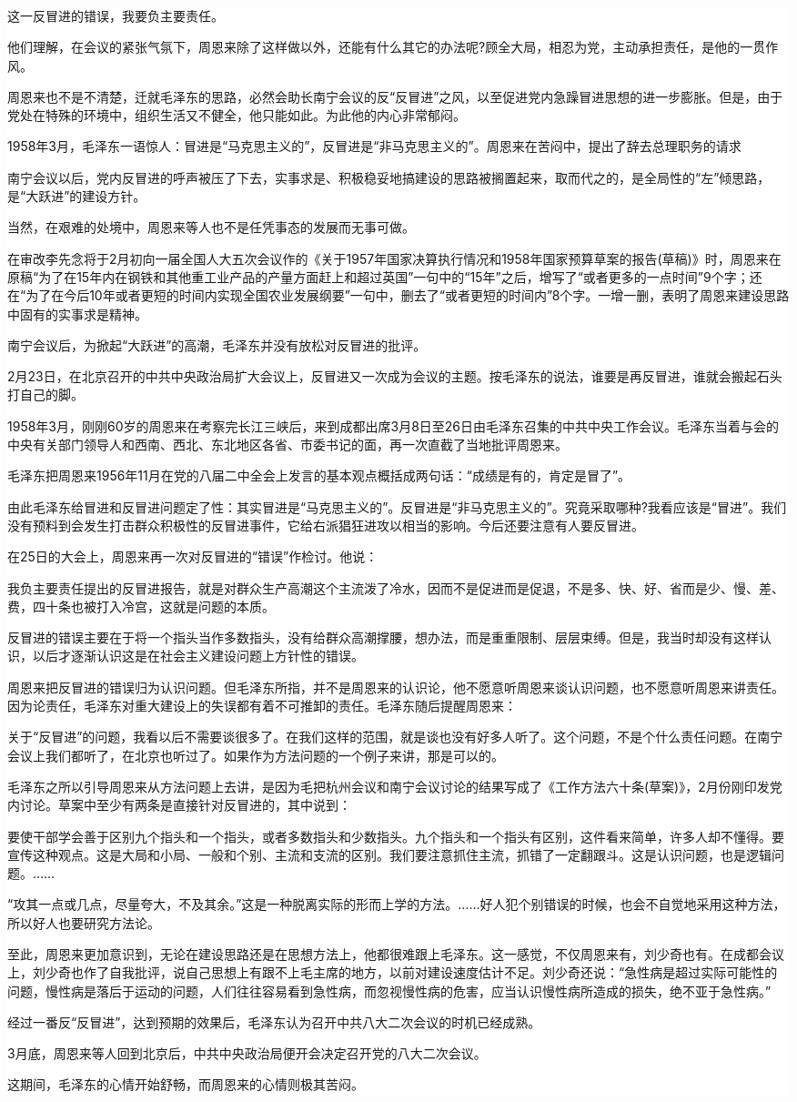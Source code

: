 这一反冒进的错误，我要负主要责任。

他们理解，在会议的紧张气氛下，周恩来除了这样做以外，还能有什么其它的办法呢?顾全大局，相忍为党，主动承担责任，是他的一贯作风。


周恩来也不是不清楚，迁就毛泽东的思路，必然会助长南宁会议的反“反冒进”之风，以至促进党内急躁冒进思想的进一步膨胀。但是，由于党处在特殊的环境中，组织生活又不健全，他只能如此。为此他的内心非常郁闷。

1958年3月，毛泽东一语惊人：冒进是“马克思主义的”，反冒进是“非马克思主义的”。周恩来在苦闷中，提出了辞去总理职务的请求

南宁会议以后，党内反冒进的呼声被压了下去，实事求是、积极稳妥地搞建设的思路被搁置起来，取而代之的，是全局性的“左”倾思路，是“大跃进”的建设方针。

当然，在艰难的处境中，周恩来等人也不是任凭事态的发展而无事可做。


在审改李先念将于2月初向一届全国人大五次会议作的《关于1957年国家决算执行情况和1958年国家预算草案的报告(草稿)》时，周恩来在原稿“为了在15年内在钢铁和其他重工业产品的产量方面赶上和超过英国”一句中的“15年”之后，增写了“或者更多的一点时间”9个字；还在“为了在今后10年或者更短的时间内实现全国农业发展纲要”一句中，删去了“或者更短的时间内”8个字。一增一删，表明了周恩来建设思路中固有的实事求是精神。

南宁会议后，为掀起“大跃进”的高潮，毛泽东并没有放松对反冒进的批评。

2月23日，在北京召开的中共中央政治局扩大会议上，反冒进又一次成为会议的主题。按毛泽东的说法，谁要是再反冒进，谁就会搬起石头打自己的脚。


1958年3月，刚刚60岁的周恩来在考察完长江三峡后，来到成都出席3月8日至26日由毛泽东召集的中共中央工作会议。毛泽东当着与会的中央有关部门领导人和西南、西北、东北地区各省、市委书记的面，再一次直截了当地批评周恩来。

毛泽东把周恩来1956年11月在党的八届二中全会上发言的基本观点概括成两句话：“成绩是有的，肯定是冒了”。


由此毛泽东给冒进和反冒进问题定了性：其实冒进是“马克思主义的”。反冒进是“非马克思主义的”。究竟采取哪种?我看应该是“冒进”。我们没有预料到会发生打击群众积极性的反冒进事件，它给右派猖狂进攻以相当的影响。今后还要注意有人要反冒进。

在25日的大会上，周恩来再一次对反冒进的“错误”作检讨。他说：


我负主要责任提出的反冒进报告，就是对群众生产高潮这个主流泼了冷水，因而不是促进而是促退，不是多、快、好、省而是少、慢、差、费，四十条也被打入冷宫，这就是问题的本质。


反冒进的错误主要在于将一个指头当作多数指头，没有给群众高潮撑腰，想办法，而是重重限制、层层束缚。但是，我当时却没有这样认识，以后才逐渐认识这是在社会主义建设问题上方针性的错误。


周恩来把反冒进的错误归为认识问题。但毛泽东所指，并不是周恩来的认识论，他不愿意听周恩来谈认识问题，也不愿意听周恩来讲责任。因为论责任，毛泽东对重大建设上的失误都有着不可推卸的责任。毛泽东随后提醒周恩来：


关于“反冒进”的问题，我看以后不需要谈很多了。在我们这样的范围，就是谈也没有好多人听了。这个问题，不是个什么责任问题。在南宁会议上我们都听了，在北京也听过了。如果作为方法问题的一个例子来讲，那是可以的。


毛泽东之所以引导周恩来从方法问题上去讲，是因为毛把杭州会议和南宁会议讨论的结果写成了《工作方法六十条(草案)》，2月份刚印发党内讨论。草案中至少有两条是直接针对反冒进的，其中说到：


要使干部学会善于区别九个指头和一个指头，或者多数指头和少数指头。九个指头和一个指头有区别，这件看来简单，许多人却不懂得。要宣传这种观点。这是大局和小局、一般和个别、主流和支流的区别。我们要注意抓住主流，抓错了一定翻跟斗。这是认识问题，也是逻辑问题。……

“攻其一点或几点，尽量夸大，不及其余。”这是一种脱离实际的形而上学的方法。……好人犯个别错误的时候，也会不自觉地采用这种方法，所以好人也要研究方法论。


至此，周恩来更加意识到，无论在建设思路还是在思想方法上，他都很难跟上毛泽东。这一感觉，不仅周恩来有，刘少奇也有。在成都会议上，刘少奇也作了自我批评，说自己思想上有跟不上毛主席的地方，以前对建设速度估计不足。刘少奇还说：“急性病是超过实际可能性的问题，慢性病是落后于运动的问题，人们往往容易看到急性病，而忽视慢性病的危害，应当认识慢性病所造成的损失，绝不亚于急性病。”

经过一番反“反冒进”，达到预期的效果后，毛泽东认为召开中共八大二次会议的时机已经成熟。

3月底，周恩来等人回到北京后，中共中央政治局便开会决定召开党的八大二次会议。

这期间，毛泽东的心情开始舒畅，而周恩来的心情则极其苦闷。

